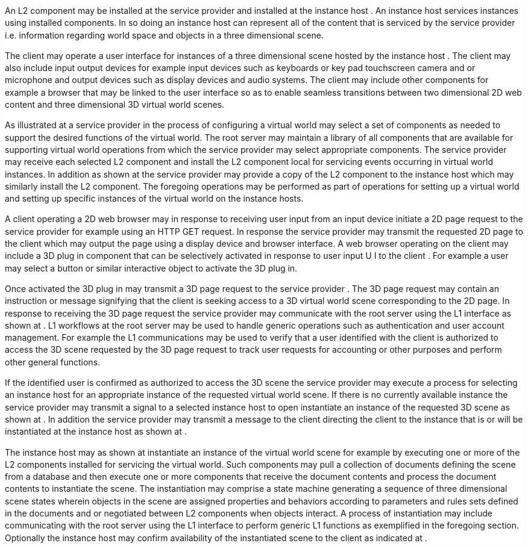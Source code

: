 An L2 component may be installed at the service provider and installed at the instance host . An instance host services instances using installed components. In so doing an instance host can represent all of the content that is serviced by the service provider i.e. information regarding world space and objects in a three dimensional scene.

The client may operate a user interface for instances of a three dimensional scene hosted by the instance host . The client may also include input output devices for example input devices such as keyboards or key pad touchscreen camera and or microphone and output devices such as display devices and audio systems. The client may include other components for example a browser that may be linked to the user interface so as to enable seamless transitions between two dimensional 2D web content and three dimensional 3D virtual world scenes.

As illustrated at a service provider in the process of configuring a virtual world may select a set of components as needed to support the desired functions of the virtual world. The root server may maintain a library of all components that are available for supporting virtual world operations from which the service provider may select appropriate components. The service provider may receive each selected L2 component and install the L2 component local for servicing events occurring in virtual world instances. In addition as shown at the service provider may provide a copy of the L2 component to the instance host which may similarly install the L2 component. The foregoing operations may be performed as part of operations for setting up a virtual world and setting up specific instances of the virtual world on the instance hosts.

A client operating a 2D web browser may in response to receiving user input from an input device initiate a 2D page request to the service provider for example using an HTTP GET request. In response the service provider may transmit the requested 2D page to the client which may output the page using a display device and browser interface. A web browser operating on the client may include a 3D plug in component that can be selectively activated in response to user input U I to the client . For example a user may select a button or similar interactive object to activate the 3D plug in.

Once activated the 3D plug in may transmit a 3D page request to the service provider . The 3D page request may contain an instruction or message signifying that the client is seeking access to a 3D virtual world scene corresponding to the 2D page. In response to receiving the 3D page request the service provider may communicate with the root server using the L1 interface as shown at . L1 workflows at the root server may be used to handle generic operations such as authentication and user account management. For example the L1 communications may be used to verify that a user identified with the client is authorized to access the 3D scene requested by the 3D page request to track user requests for accounting or other purposes and perform other general functions.

If the identified user is confirmed as authorized to access the 3D scene the service provider may execute a process for selecting an instance host for an appropriate instance of the requested virtual world scene. If there is no currently available instance the service provider may transmit a signal to a selected instance host to open instantiate an instance of the requested 3D scene as shown at . In addition the service provider may transmit a message to the client directing the client to the instance that is or will be instantiated at the instance host as shown at .

The instance host may as shown at instantiate an instance of the virtual world scene for example by executing one or more of the L2 components installed for servicing the virtual world. Such components may pull a collection of documents defining the scene from a database and then execute one or more components that receive the document contents and process the document contents to instantiate the scene. The instantiation may comprise a state machine generating a sequence of three dimensional scene states wherein objects in the scene are assigned properties and behaviors according to parameters and rules sets defined in the documents and or negotiated between L2 components when objects interact. A process of instantiation may include communicating with the root server using the L1 interface to perform generic L1 functions as exemplified in the foregoing section. Optionally the instance host may confirm availability of the instantiated scene to the client as indicated at .
